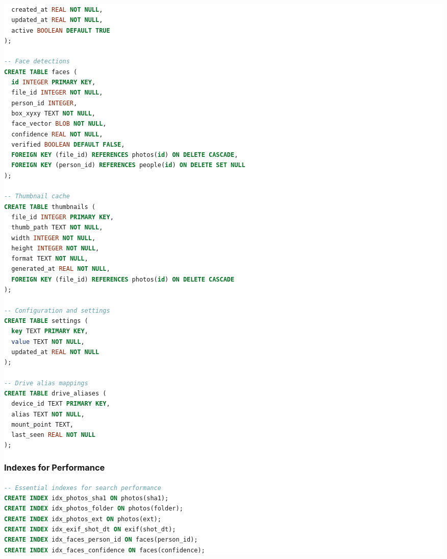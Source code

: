 ```sql
  created_at REAL NOT NULL,
  updated_at REAL NOT NULL,
  active BOOLEAN DEFAULT TRUE
);

-- Face detections
CREATE TABLE faces (
  id INTEGER PRIMARY KEY,
  file_id INTEGER NOT NULL,
  person_id INTEGER,
  box_xyxy TEXT NOT NULL,
  face_vector BLOB NOT NULL,
  confidence REAL NOT NULL,
  verified BOOLEAN DEFAULT FALSE,
  FOREIGN KEY (file_id) REFERENCES photos(id) ON DELETE CASCADE,
  FOREIGN KEY (person_id) REFERENCES people(id) ON DELETE SET NULL
);

-- Thumbnail cache
CREATE TABLE thumbnails (
  file_id INTEGER PRIMARY KEY,
  thumb_path TEXT NOT NULL,
  width INTEGER NOT NULL,
  height INTEGER NOT NULL,
  format TEXT NOT NULL,
  generated_at REAL NOT NULL,
  FOREIGN KEY (file_id) REFERENCES photos(id) ON DELETE CASCADE
);

-- Configuration and settings
CREATE TABLE settings (
  key TEXT PRIMARY KEY,
  value TEXT NOT NULL,
  updated_at REAL NOT NULL
);

-- Drive alias mappings
CREATE TABLE drive_aliases (
  device_id TEXT PRIMARY KEY,
  alias TEXT NOT NULL,
  mount_point TEXT,
  last_seen REAL NOT NULL
);
```

### Indexes for Performance
```sql
-- Essential indexes for search performance
CREATE INDEX idx_photos_sha1 ON photos(sha1);
CREATE INDEX idx_photos_folder ON photos(folder);
CREATE INDEX idx_photos_ext ON photos(ext);
CREATE INDEX idx_exif_shot_dt ON exif(shot_dt);
CREATE INDEX idx_faces_person_id ON faces(person_id);
CREATE INDEX idx_faces_confidence ON faces(confidence);
```
